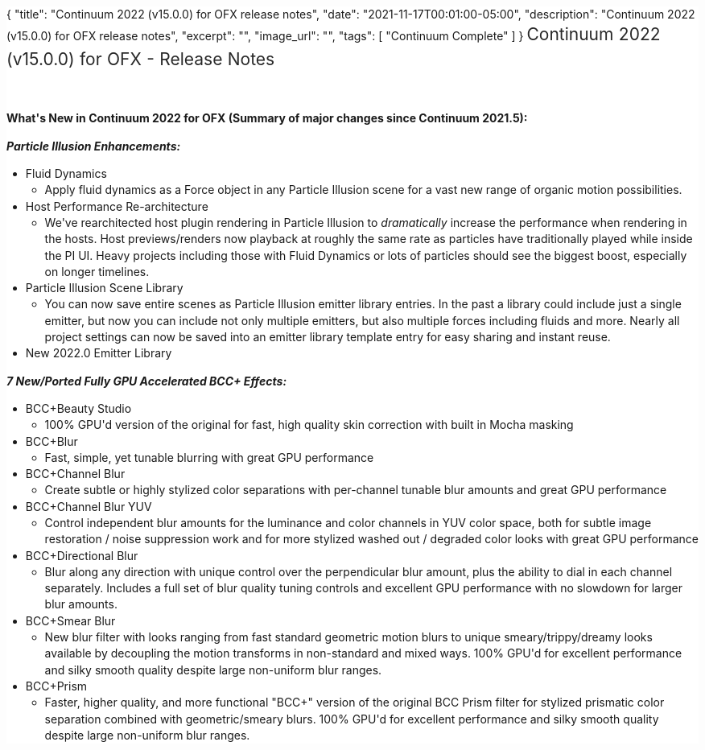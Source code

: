 {
  "title": "Continuum 2022 (v15.0.0) for OFX release notes",
  "date": "2021-11-17T00:01:00-05:00",
  "description": "Continuum 2022 (v15.0.0) for OFX release notes",
  "excerpt": "",
  "image_url": "",
  "tags": [
    "Continuum Complete"
  ]
}
<span style="color: rgb(40, 40, 40); font-size: 1.5em; word-spacing: 0.5px;">Continuum 2022 (v15.0.0) for OFX - Release Notes</span>

<span style="font-size: 1rem;"> </span>

**What's New in Continuum 2022 for OFX (Summary of major changes since Continuum 2021.5):**

**_Particle Illusion Enhancements:_**

* Fluid Dynamics
  * Apply fluid dynamics as a Force object in any Particle Illusion scene for a vast new range of organic motion possibilities.
* Host Performance Re-architecture
  * We've rearchitected host plugin rendering in Particle Illusion to _dramatically_ increase the performance when rendering in the hosts.  Host previews/renders now playback at roughly the same rate as particles have traditionally played while inside the PI UI.  Heavy projects including those with Fluid Dynamics or lots of particles should see the biggest boost, especially on longer timelines.
* Particle Illusion Scene Library
  * You can now save entire scenes as Particle Illusion emitter library entries.  In the past a library could include just a single emitter, but now you can include not only multiple emitters, but also multiple forces including fluids and more.  Nearly all project settings can now be saved into an emitter library template entry for easy sharing and instant reuse.
* New 2022.0 Emitter Library

**_7 New/Ported Fully GPU Accelerated BCC+ Effects:_**

* BCC+Beauty Studio
  * 100% GPU'd version of the original for fast, high quality skin correction with built in Mocha masking
* BCC+Blur
  * Fast, simple, yet tunable blurring with great GPU performance
* BCC+Channel Blur
  * Create subtle or highly stylized color separations with per-channel tunable blur amounts and great GPU performance
* BCC+Channel Blur YUV
  * Control independent blur amounts for the luminance and color channels in YUV color space, both for subtle image restoration / noise suppression work and for more stylized washed out / degraded color looks with great GPU performance
* BCC+Directional Blur
  * Blur along any direction with unique control over the perpendicular blur amount, plus the ability to dial in each channel separately.  Includes a full set of blur quality tuning controls and excellent GPU performance with no slowdown for larger blur amounts.
* BCC+Smear Blur
  * New blur filter with looks ranging from fast standard geometric motion blurs to unique smeary/trippy/dreamy looks available by decoupling the motion transforms in non-standard and mixed ways.  100% GPU'd for excellent performance and silky smooth quality despite large non-uniform blur ranges.
* BCC+Prism
  * Faster, higher quality, and more functional "BCC+" version of the original BCC Prism filter for stylized prismatic color separation combined with geometric/smeary blurs.  100% GPU'd for excellent performance and silky smooth quality despite large non-uniform blur ranges.
